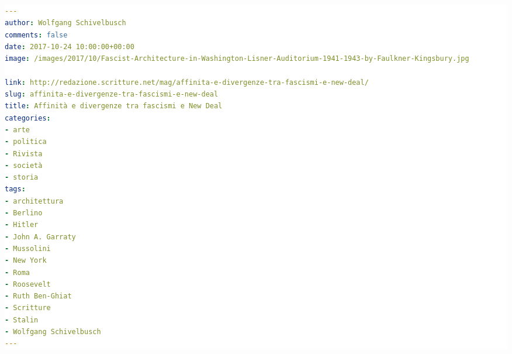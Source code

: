 ```yaml
---
author: Wolfgang Schivelbusch
comments: false
date: 2017-10-24 10:00:00+00:00
image: /images/2017/10/Fascist-Architecture-in-Washington-Lisner-Auditorium-1941-1943-by-Faulkner-Kingsbury.jpg

link: http://redazione.scritture.net/mag/affinita-e-divergenze-tra-fascismi-e-new-deal/
slug: affinita-e-divergenze-tra-fascismi-e-new-deal
title: Affinità e divergenze tra fascismi e New Deal
categories:
- arte
- politica
- Rivista
- società
- storia
tags:
- architettura
- Berlino
- Hitler
- John A. Garraty
- Mussolini
- New York
- Roma
- Roosevelt
- Ruth Ben-Ghiat
- Scritture
- Stalin
- Wolfgang Schivelbusch
---
```

